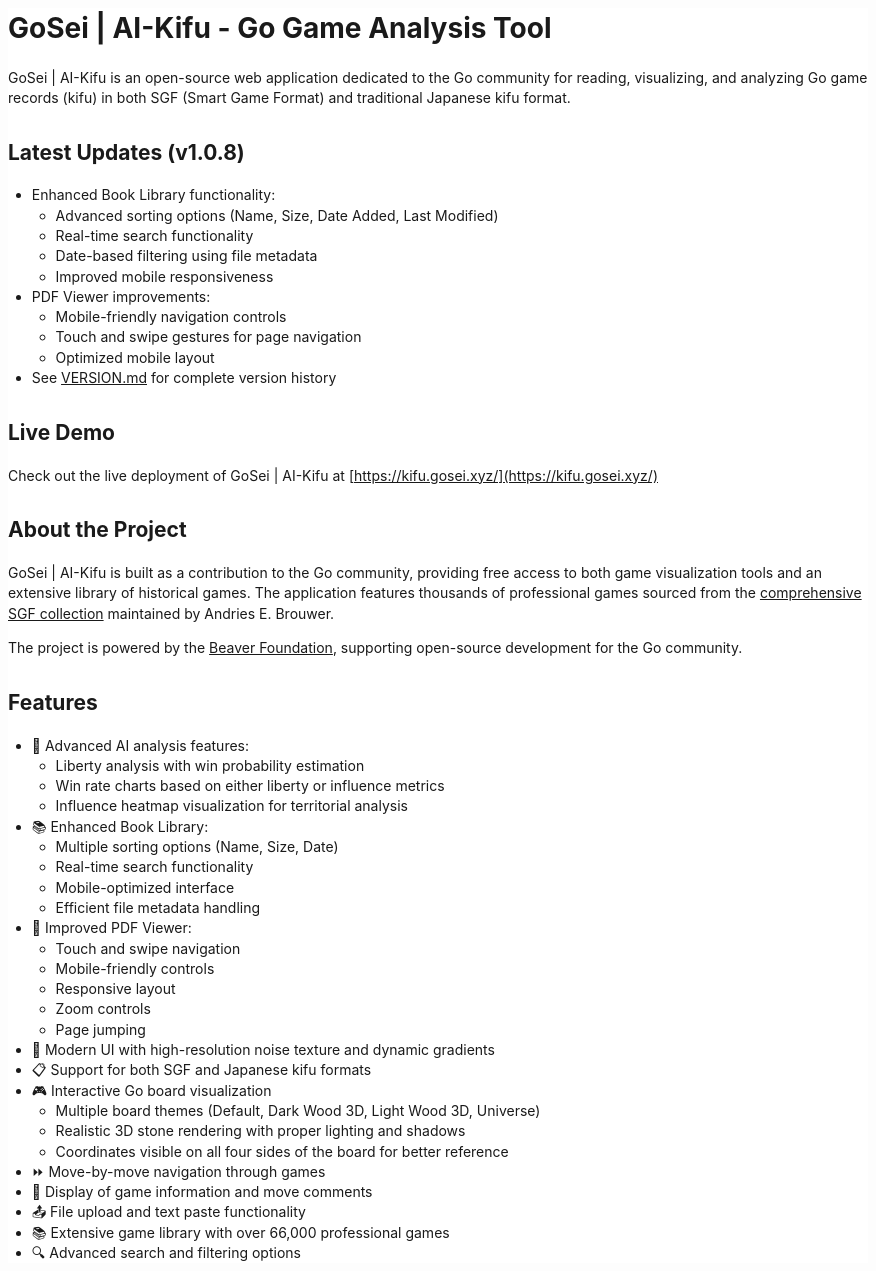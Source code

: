 # GoSei | AI-Kifu - Go Game Analysis Tool

GoSei | AI-Kifu is an open-source web application dedicated to the Go community for reading, visualizing, and analyzing Go game records (kifu) in both SGF (Smart Game Format) and traditional Japanese kifu format.

## Latest Updates (v1.0.8)

- Enhanced Book Library functionality:
  - Advanced sorting options (Name, Size, Date Added, Last Modified)
  - Real-time search functionality
  - Date-based filtering using file metadata
  - Improved mobile responsiveness
- PDF Viewer improvements:
  - Mobile-friendly navigation controls
  - Touch and swipe gestures for page navigation
  - Optimized mobile layout
- See [VERSION.md](VERSION.md) for complete version history

## Live Demo

Check out the live deployment of GoSei | AI-Kifu at [https://kifu.gosei.xyz/](https://kifu.gosei.xyz/)

## About the Project

GoSei | AI-Kifu is built as a contribution to the Go community, providing free access to both game visualization tools and an extensive library of historical games. The application features thousands of professional games sourced from the [comprehensive SGF collection](https://homepages.cwi.nl/~aeb/go/games/games/) maintained by Andries E. Brouwer.

The project is powered by the [Beaver Foundation](https://beaver.foundation), supporting open-source development for the Go community.

## Features

- 🧠 Advanced AI analysis features:
  - Liberty analysis with win probability estimation
  - Win rate charts based on either liberty or influence metrics
  - Influence heatmap visualization for territorial analysis
- 📚 Enhanced Book Library:
  - Multiple sorting options (Name, Size, Date)
  - Real-time search functionality
  - Mobile-optimized interface
  - Efficient file metadata handling
- 📖 Improved PDF Viewer:
  - Touch and swipe navigation
  - Mobile-friendly controls
  - Responsive layout
  - Zoom controls
  - Page jumping
- 🎨 Modern UI with high-resolution noise texture and dynamic gradients
- 📋 Support for both SGF and Japanese kifu formats
- 🎮 Interactive Go board visualization
  - Multiple board themes (Default, Dark Wood 3D, Light Wood 3D, Universe)
  - Realistic 3D stone rendering with proper lighting and shadows
  - Coordinates visible on all four sides of the board for better reference
- ⏩ Move-by-move navigation through games
- 📝 Display of game information and move comments
- 📤 File upload and text paste functionality
- 📚 Extensive game library with over 66,000 professional games
- 🔍 Advanced search and filtering options